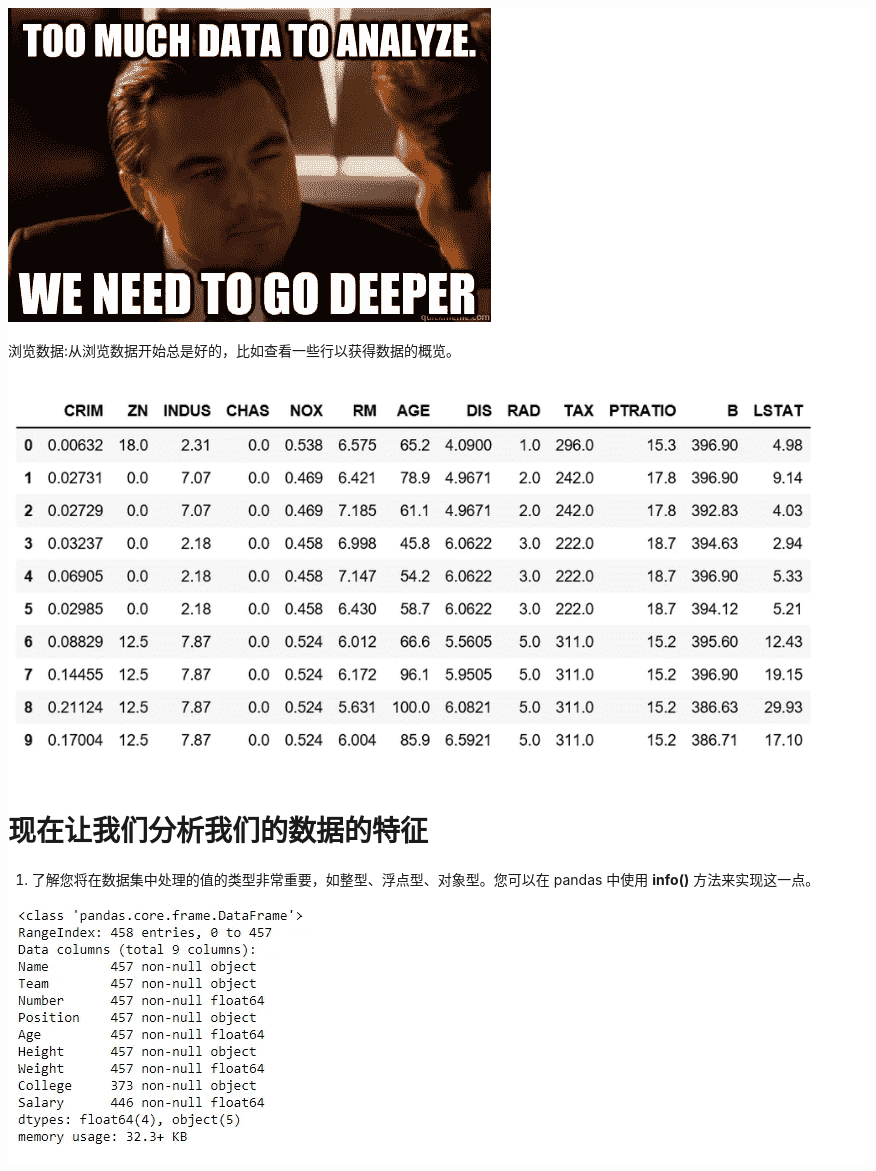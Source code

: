 ![](img/9392e2538916ed25cfb52aa0ad835a32.png)

浏览数据:从浏览数据开始总是好的，比如查看一些行以获得数据的概览。

![](img/1f5e7f1f79018a9df5edd926ff8335cb.png)

# 现在让我们分析我们的数据的特征

1.  了解您将在数据集中处理的值的类型非常重要，如整型、浮点型、对象型。您可以在 pandas 中使用 **info()** 方法来实现这一点。

![](img/9003feee5c28f75fa20622bdf861fc41.png)
